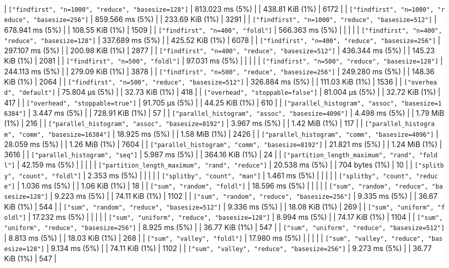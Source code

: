 | `["findfirst", "n=1000", "reduce", "basesize=128"]` | 813.023 ms (5%) |         | 438.81 KiB (1%) |        6172 |
| `["findfirst", "n=1000", "reduce", "basesize=256"]` | 859.566 ms (5%) |         | 233.69 KiB (1%) |        3291 |
| `["findfirst", "n=1000", "reduce", "basesize=512"]` | 678.941 ms (5%) |         | 108.55 KiB (1%) |        1509 |
| `["findfirst", "n=400", "foldl"]`                   | 566.363 ms (5%) |         |                 |             |
| `["findfirst", "n=400", "reduce", "basesize=128"]`  | 337.689 ms (5%) |         | 425.52 KiB (1%) |        6078 |
| `["findfirst", "n=400", "reduce", "basesize=256"]`  | 297.107 ms (5%) |         | 200.98 KiB (1%) |        2877 |
| `["findfirst", "n=400", "reduce", "basesize=512"]`  | 436.344 ms (5%) |         | 145.23 KiB (1%) |        2081 |
| `["findfirst", "n=500", "foldl"]`                   |  97.031 ms (5%) |         |                 |             |
| `["findfirst", "n=500", "reduce", "basesize=128"]`  | 244.113 ms (5%) |         | 279.09 KiB (1%) |        3878 |
| `["findfirst", "n=500", "reduce", "basesize=256"]`  | 249.280 ms (5%) |         | 148.36 KiB (1%) |        2064 |
| `["findfirst", "n=500", "reduce", "basesize=512"]`  | 326.884 ms (5%) |         | 111.03 KiB (1%) |        1536 |
| `["overhead", "default"]`                           |  75.804 μs (5%) |         |  32.73 KiB (1%) |         418 |
| `["overhead", "stoppable=false"]`                   |  81.004 μs (5%) |         |  32.72 KiB (1%) |         417 |
| `["overhead", "stoppable=true"]`                    |  91.705 μs (5%) |         |  44.25 KiB (1%) |         610 |
| `["parallel_histogram", "assoc", "basesize=16384"]` |   3.447 ms (5%) |         | 728.91 KiB (1%) |          57 |
| `["parallel_histogram", "assoc", "basesize=4096"]`  |   4.498 ms (5%) |         |   1.79 MiB (1%) |         216 |
| `["parallel_histogram", "assoc", "basesize=8192"]`  |   3.967 ms (5%) |         |   1.42 MiB (1%) |         117 |
| `["parallel_histogram", "comm", "basesize=16384"]`  |  18.925 ms (5%) |         |   1.58 MiB (1%) |        2426 |
| `["parallel_histogram", "comm", "basesize=4096"]`   |  28.059 ms (5%) |         |   1.26 MiB (1%) |        7604 |
| `["parallel_histogram", "comm", "basesize=8192"]`   |  21.821 ms (5%) |         |   1.24 MiB (1%) |        3616 |
| `["parallel_histogram", "seq"]`                     |   5.987 ms (5%) |         | 364.16 KiB (1%) |          24 |
| `["partition_length_maximum", "rand", "foldl"]`     |  42.159 ms (5%) |         |                 |             |
| `["partition_length_maximum", "rand", "reduce"]`    |  20.538 ms (5%) |         |  704 bytes (1%) |          10 |
| `["splitby", "count", "foldl"]`                     |   2.353 ms (5%) |         |                 |             |
| `["splitby", "count", "man"]`                       |   1.461 ms (5%) |         |                 |             |
| `["splitby", "count", "reduce"]`                    |   1.036 ms (5%) |         |   1.06 KiB (1%) |          18 |
| `["sum", "random", "foldl"]`                        |  18.596 ms (5%) |         |                 |             |
| `["sum", "random", "reduce", "basesize=128"]`       |   9.223 ms (5%) |         |  74.11 KiB (1%) |        1102 |
| `["sum", "random", "reduce", "basesize=256"]`       |   9.335 ms (5%) |         |  36.67 KiB (1%) |         544 |
| `["sum", "random", "reduce", "basesize=512"]`       |   9.336 ms (5%) |         |  18.08 KiB (1%) |         269 |
| `["sum", "uniform", "foldl"]`                       |  17.232 ms (5%) |         |                 |             |
| `["sum", "uniform", "reduce", "basesize=128"]`      |   8.994 ms (5%) |         |  74.17 KiB (1%) |        1104 |
| `["sum", "uniform", "reduce", "basesize=256"]`      |   8.925 ms (5%) |         |  36.77 KiB (1%) |         547 |
| `["sum", "uniform", "reduce", "basesize=512"]`      |   8.813 ms (5%) |         |  18.03 KiB (1%) |         268 |
| `["sum", "valley", "foldl"]`                        |  17.980 ms (5%) |         |                 |             |
| `["sum", "valley", "reduce", "basesize=128"]`       |   9.134 ms (5%) |         |  74.11 KiB (1%) |        1102 |
| `["sum", "valley", "reduce", "basesize=256"]`       |   9.273 ms (5%) |         |  36.77 KiB (1%) |         547 |